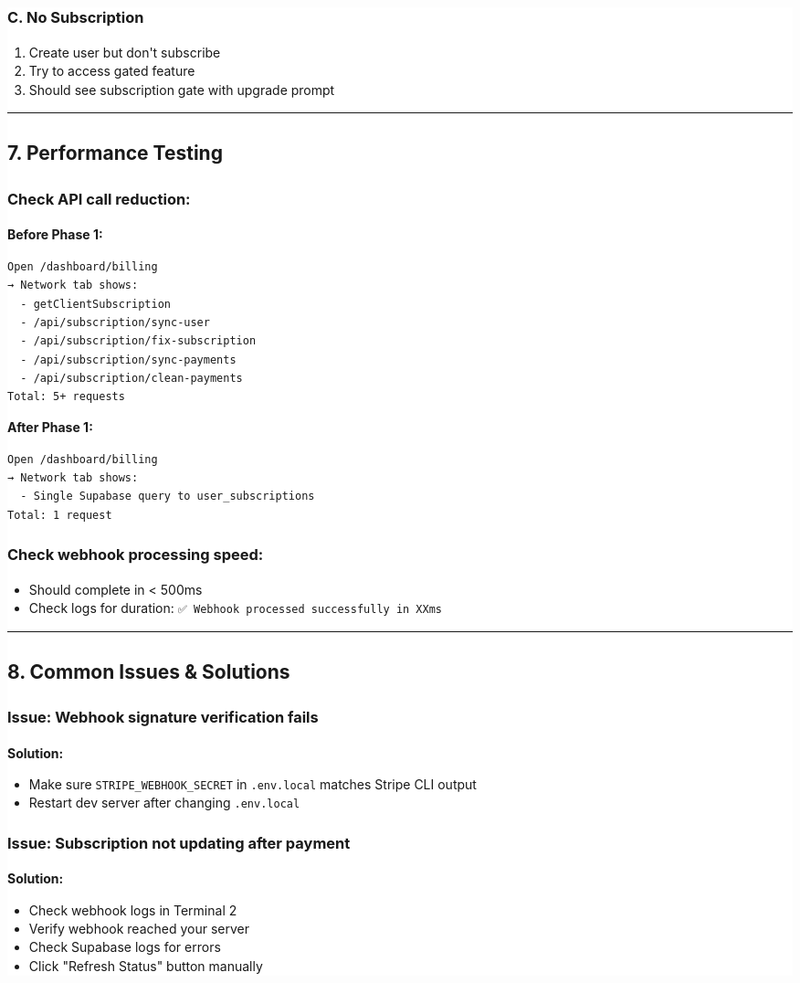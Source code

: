 ### C. No Subscription
1. Create user but don't subscribe
2. Try to access gated feature
3. Should see subscription gate with upgrade prompt

---

## 7. Performance Testing

### Check API call reduction:
**Before Phase 1:**
```
Open /dashboard/billing
→ Network tab shows:
  - getClientSubscription
  - /api/subscription/sync-user
  - /api/subscription/fix-subscription
  - /api/subscription/sync-payments
  - /api/subscription/clean-payments
Total: 5+ requests
```

**After Phase 1:**
```
Open /dashboard/billing
→ Network tab shows:
  - Single Supabase query to user_subscriptions
Total: 1 request
```

### Check webhook processing speed:
- Should complete in < 500ms
- Check logs for duration: `✅ Webhook processed successfully in XXms`

---

## 8. Common Issues & Solutions

### Issue: Webhook signature verification fails
**Solution:**
- Make sure `STRIPE_WEBHOOK_SECRET` in `.env.local` matches Stripe CLI output
- Restart dev server after changing `.env.local`

### Issue: Subscription not updating after payment
**Solution:**
- Check webhook logs in Terminal 2
- Verify webhook reached your server
- Check Supabase logs for errors
- Click "Refresh Status" button manually
